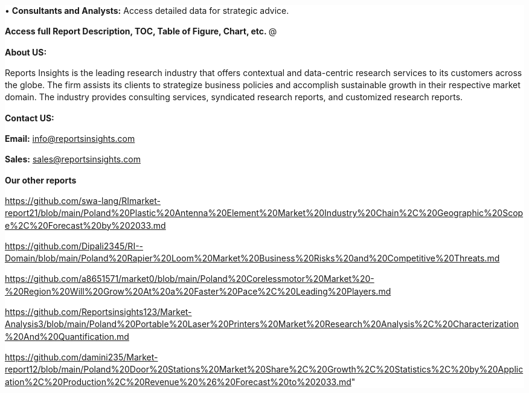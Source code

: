• <strong>Consultants and Analysts:</strong> Access detailed data for strategic advice.
</ul>
<strong>Access full Report Description, TOC, Table of Figure, Chart, etc. </strong>@  <a href= style=color:#0000ff;></a></font>

<strong><strong>About US</strong>:</strong>

Reports Insights is the leading research industry that offers contextual and data-centric research services to its customers across the globe. The firm assists its clients to strategize business policies and accomplish sustainable growth in their respective market domain. The industry provides consulting services, syndicated research reports, and customized research reports.

<strong>Contact US:</strong>

<p class=""""><b>Email:</b> <a href=mailto:info@reportsinsights.com>info@reportsinsights.com</a></p>
<p class=""""><b>Sales:</b> <a href=mailto:sales@reportsinsights.com>sales@reportsinsights.com</a></p>

<strong>Our other reports</strong>

<a href=https://github.com/swa-lang/RImarket-report21/blob/main/Poland%20Plastic%20Antenna%20Element%20Market%20Industry%20Chain%2C%20Geographic%20Scope%2C%20Forecast%20by%202033.md>https://github.com/swa-lang/RImarket-report21/blob/main/Poland%20Plastic%20Antenna%20Element%20Market%20Industry%20Chain%2C%20Geographic%20Scope%2C%20Forecast%20by%202033.md</a>

<a href=https://github.com/Dipali2345/RI--Domain/blob/main/Poland%20Rapier%20Loom%20Market%20Business%20Risks%20and%20Competitive%20Threats.md>https://github.com/Dipali2345/RI--Domain/blob/main/Poland%20Rapier%20Loom%20Market%20Business%20Risks%20and%20Competitive%20Threats.md</a>

<a href=https://github.com/a8651571/market0/blob/main/Poland%20Corelessmotor%20Market%20-%20Region%20Will%20Grow%20At%20a%20Faster%20Pace%2C%20Leading%20Players.md>https://github.com/a8651571/market0/blob/main/Poland%20Corelessmotor%20Market%20-%20Region%20Will%20Grow%20At%20a%20Faster%20Pace%2C%20Leading%20Players.md</a>

<a href=https://github.com/Reportsinsights123/Market-Analysis3/blob/main/Poland%20Portable%20Laser%20Printers%20Market%20Research%20Analysis%2C%20Characterization%20And%20Quantification.md>https://github.com/Reportsinsights123/Market-Analysis3/blob/main/Poland%20Portable%20Laser%20Printers%20Market%20Research%20Analysis%2C%20Characterization%20And%20Quantification.md</a>

<a href=https://github.com/damini235/Market-report12/blob/main/Poland%20Door%20Stations%20Market%20Share%2C%20Growth%2C%20Statistics%2C%20by%20Application%2C%20Production%2C%20Revenue%20%26%20Forecast%20to%202033.md>https://github.com/damini235/Market-report12/blob/main/Poland%20Door%20Stations%20Market%20Share%2C%20Growth%2C%20Statistics%2C%20by%20Application%2C%20Production%2C%20Revenue%20%26%20Forecast%20to%202033.md</a>"
